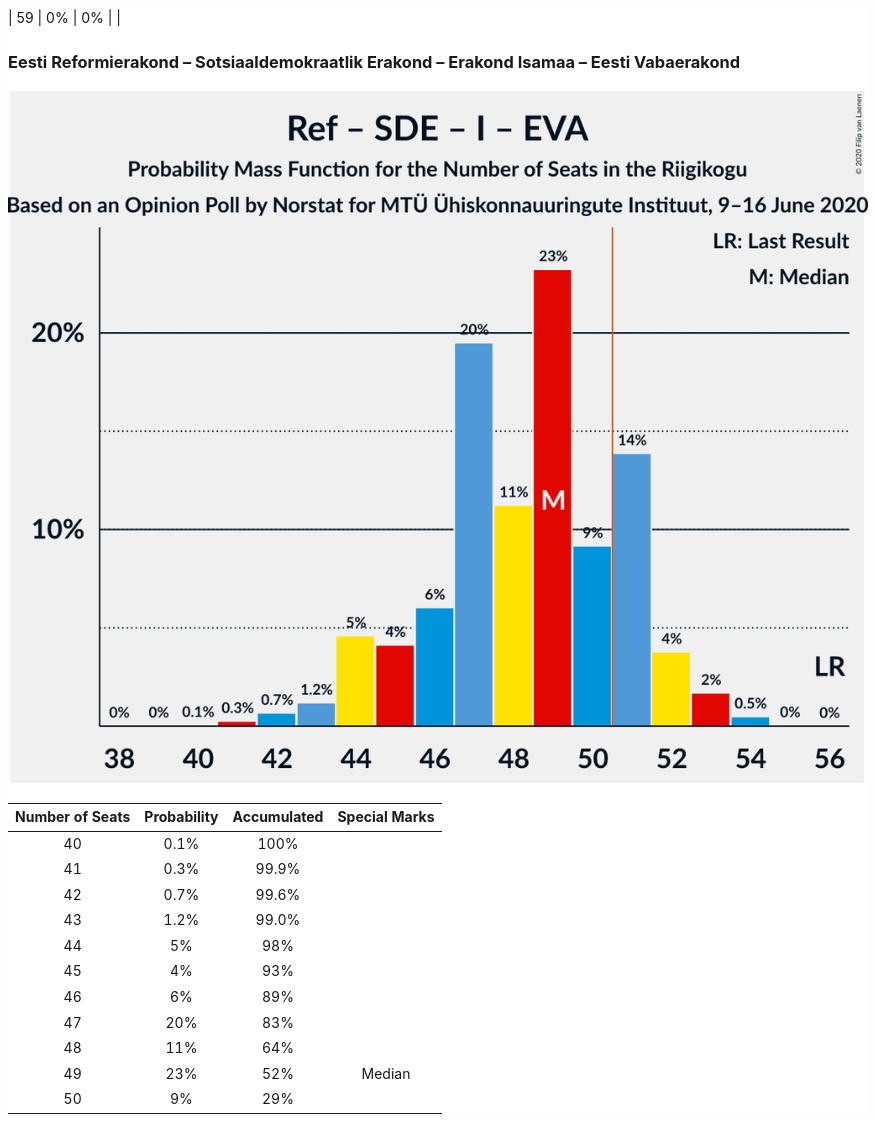 | 59 | 0% | 0% |  |

### Eesti Reformierakond – Sotsiaaldemokraatlik Erakond – Erakond Isamaa – Eesti Vabaerakond

![Graph with seats probability mass function not yet produced](2020-06-16-Norstat-coalitions-seats-pmf-ref–sde–i–eva.png "Seats Probability Mass Function")

| Number of Seats | Probability | Accumulated | Special Marks |
|:---------------:|:-----------:|:-----------:|:-------------:|
| 40 | 0.1% | 100% |  |
| 41 | 0.3% | 99.9% |  |
| 42 | 0.7% | 99.6% |  |
| 43 | 1.2% | 99.0% |  |
| 44 | 5% | 98% |  |
| 45 | 4% | 93% |  |
| 46 | 6% | 89% |  |
| 47 | 20% | 83% |  |
| 48 | 11% | 64% |  |
| 49 | 23% | 52% | Median |
| 50 | 9% | 29% |  |
